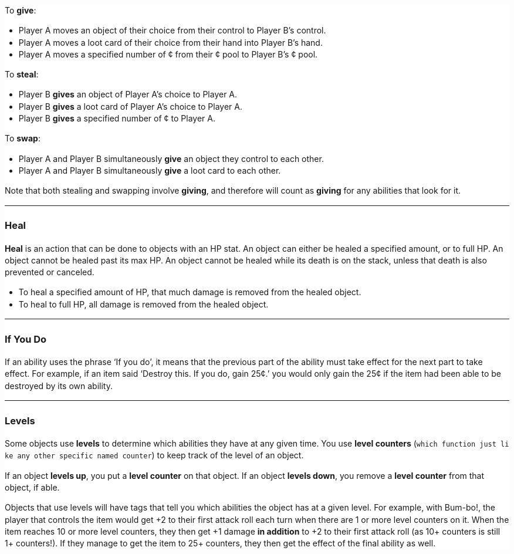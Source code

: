 To **give**:

*   Player A moves an object of their choice from their control to Player B’s control.
*   Player A moves a loot card of their choice from their hand into Player B’s hand.
*   Player A moves a specified number of ¢ from their ¢ pool to Player B’s ¢ pool.

To **steal**:

*   Player B **gives** an object of Player A’s choice to Player A.
*   Player B **gives** a loot card of Player A’s choice to Player A.
*   Player B **gives** a specified number of ¢ to Player A.

To **swap**:

*   Player A and Player B simultaneously **give** an object they control to each other.
*   Player A and Player B simultaneously **give** a loot card to each other.

Note that both stealing and swapping involve **giving**, and therefore will count as **giving** for any abilities that look for it.

* * *

### Heal

**Heal** is an action that can be done to objects with an HP stat. An object can either be healed a specified amount, or to full HP. An object cannot be healed past its max HP. An object cannot be healed while its death is on the stack, unless that death is also prevented or canceled.

*   To heal a specified amount of HP, that much damage is removed from the healed object. 
*   To heal to full HP, all damage is removed from the healed object.

* * *

### If You Do

If an ability uses the phrase ‘If you do’, it means that the previous part of the ability must take effect for the next part to take effect. For example, if an item said ‘Destroy this. If you do, gain 25¢.’ you would only gain the 25¢ if the item had been able to be destroyed by its own ability.

* * *

### Levels

Some objects use **levels** to determine which abilities they have at any given time. You use **level counters** (`which function just like any other specific named counter`) to keep track of the level of an object.

If an object **levels up**, you put a **level counter** on that object. If an object **levels down**, you remove a **level counter** from that object, if able.

Objects that use levels will have tags that tell you which abilities the object has at a given level. For example, with Bum-bo!, the player that controls the item would get +2 to their first attack roll each turn when there are 1 or more level counters on it. When the item reaches 10 or more level counters, they then get +1 damage **in addition** to +2 to their first attack roll (as 10+ counters is still 1+ counters!). If they manage to get the item to 25+ counters, they then get the effect of the final ability as well.

